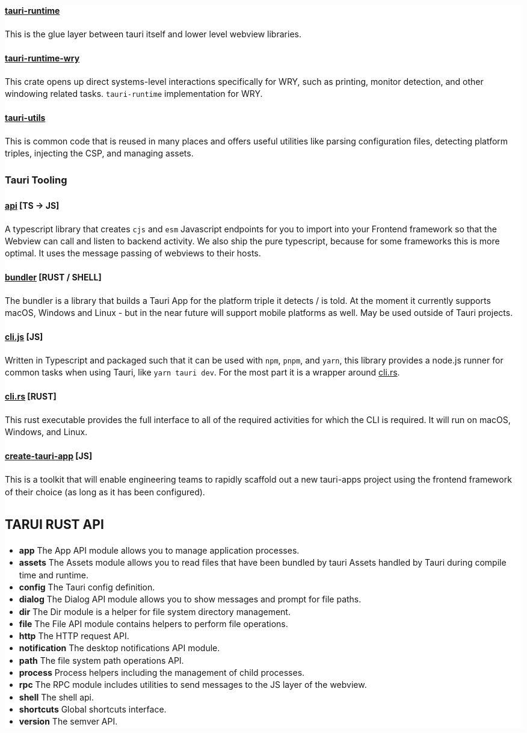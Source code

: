 #### [tauri-runtime](https://github.com/tauri-apps/tauri/tree/dev/core/tauri-runtime)
This is the glue layer between tauri itself and lower level webview libraries.

#### [tauri-runtime-wry](https://github.com/tauri-apps/tauri/tree/dev/core/tauri-runtime-wry)
This crate opens up direct systems-level interactions specifically for WRY, such as printing, monitor detection, and other windowing related tasks. `tauri-runtime` implementation for WRY.

#### [tauri-utils](https://github.com/tauri-apps/tauri/tree/dev/core/tauri-utils)
This is common code that is reused in many places and offers useful utilities like parsing configuration files, detecting platform triples, injecting the CSP, and managing assets.


### Tauri Tooling
#### [api](https://github.com/tauri-apps/tauri/tree/dev/tooling/api) [TS -> JS]
A typescript library that creates `cjs` and `esm` Javascript endpoints for you to import into your Frontend framework so that the Webview can call and listen to backend activity. We also ship the pure typescript, because for some frameworks this is more optimal. It uses the message passing of webviews to their hosts.

#### [bundler](https://github.com/tauri-apps/tauri/tree/dev/tooling/bundler) [RUST / SHELL]
The bundler is a library that builds a Tauri App for the platform triple it detects / is told. At the moment it currently supports macOS, Windows and Linux - but in the near future will support mobile platforms as well. May be used outside of Tauri projects.

#### [cli.js](https://github.com/tauri-apps/tauri/tree/dev/tooling/cli.js) [JS]
Written in Typescript and packaged such that it can be used with `npm`, `pnpm`, and `yarn`, this library provides a node.js runner for common tasks when using Tauri, like `yarn tauri dev`. For the most part it is a wrapper around [cli.rs](https://github.com/tauri-apps/tauri/blob/dev/tooling/cli.rs).

#### [cli.rs](https://github.com/tauri-apps/tauri/tree/dev/tooling/cli.rs) [RUST]
This rust executable provides the full interface to all of the required activities for which the CLI is required. It will run on macOS, Windows, and Linux.

#### [create-tauri-app](https://github.com/tauri-apps/tauri/tree/dev/tooling/create-tauri-app) [JS]
This is a toolkit that will enable engineering teams to rapidly scaffold out a new tauri-apps project using the frontend framework of their choice (as long as it has been configured).

## TARUI RUST API
- **app**	The App API module allows you to manage application processes.
- **assets**	The Assets module allows you to read files that have been bundled by tauri Assets handled by Tauri during compile time and runtime.
- **config**	The Tauri config definition.
- **dialog**	The Dialog API module allows you to show messages and prompt for file paths.
- **dir**	The Dir module is a helper for file system directory management.
- **file**	The File API module contains helpers to perform file operations.
- **http**	The HTTP request API.
- **notification**	The desktop notifications API module.
- **path**	The file system path operations API.
- **process**	Process helpers including the management of child processes.
- **rpc**	The RPC module includes utilities to send messages to the JS layer of the webview.
- **shell**	The shell api.
- **shortcuts**	Global shortcuts interface.
- **version**	The semver API.
